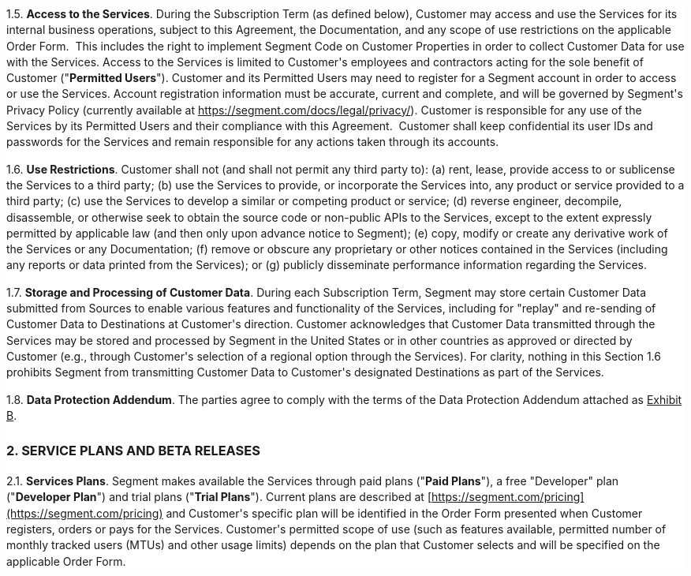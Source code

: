 1.5.  **Access to the Services**. During the Subscription Term (as defined
below), Customer may access and use the Services for its internal
business operations, subject to this Agreement, the Documentation,
and any scope of use restrictions on the applicable Order Form. 
This includes the right to implement Segment Code on Customer
Properties in order to collect Customer Data for use with the
Services. Access to the Services is limited to Customer's employees
and contractors acting for the sole benefit of Customer
("**Permitted Users**"). Customer and its Permitted Users may need
to register for a Segment account in order to access or use the
Services. Account registration information must be accurate, current
and complete, and will be governed by Segment's Privacy Policy
(currently available at <https://segment.com/docs/legal/privacy/>).
Customer is responsible for any use of the Services by its Permitted
Users and their compliance with this Agreement.  Customer shall keep
confidential its user IDs and passwords for the Services and remain
responsible for any actions taken through its accounts.

1.6.  **Use Restrictions**. Customer shall not (and shall not permit any
third party to): (a) rent, lease, provide access to or sublicense
the Services to a third party; (b) use the Services to provide, or
incorporate the Services into, any product or service provided to a
third party; (c) use the Services to develop a similar or competing
product or service; (d) reverse engineer, decompile, disassemble, or
otherwise seek to obtain the source code or non-public APIs to the
Services, except to the extent expressly permitted by applicable law
(and then only upon advance notice to Segment); (e) copy, modify or
create any derivative work of the Services or any Documentation; (f)
remove or obscure any proprietary or other notices contained in the
Services (including any reports or data printed from the Services);
or (g) publicly disseminate performance information regarding the
Services.

1.7.  **Storage and Processing of Customer Data**. During each
Subscription Term, Segment may store certain Customer Data submitted
from Sources to enable various features and functionality of the
Services, including for "replay" and re-sending of Customer Data to
Destinations at Customer's direction. Customer acknowledges that
Customer Data transmitted through the Services may be stored and
processed by Segment in the United States or in other countries as
approved or directed by Customer (e.g., through Customer's selection
of a regional option through the Services). For clarity, nothing in
this Section 1.6 prohibits Segment from transmitting Customer Data
to Customer's designated Destinations as part of the Services.

1.8.  **Data Protection Addendum**. The parties agree to comply with the
terms of the Data Protection Addendum attached as [Exhibit B](#exhibit-b---data-protection-addendum).

### 2.  **SERVICE PLANS AND BETA RELEASES**

2.1.  **Services Plans**. Segment makes available the Services through
paid plans ("**Paid Plans**"), a free "Developer" plan
("**Developer Plan**") and trial plans ("**Trial Plans**").
Current plans are described at [https://segment.com/pricing](https://segment.com/pricing) and
Customer's specific plan will be identified in the Order Form
presented when Customer registers, orders or pays for the
Services. Customer's permitted scope of use (such as features
available, permitted number of monthly tracked users (MTUs) and
other usage limits) depends on the plan that Customer selects
and will be specified on the applicable Order Form.
